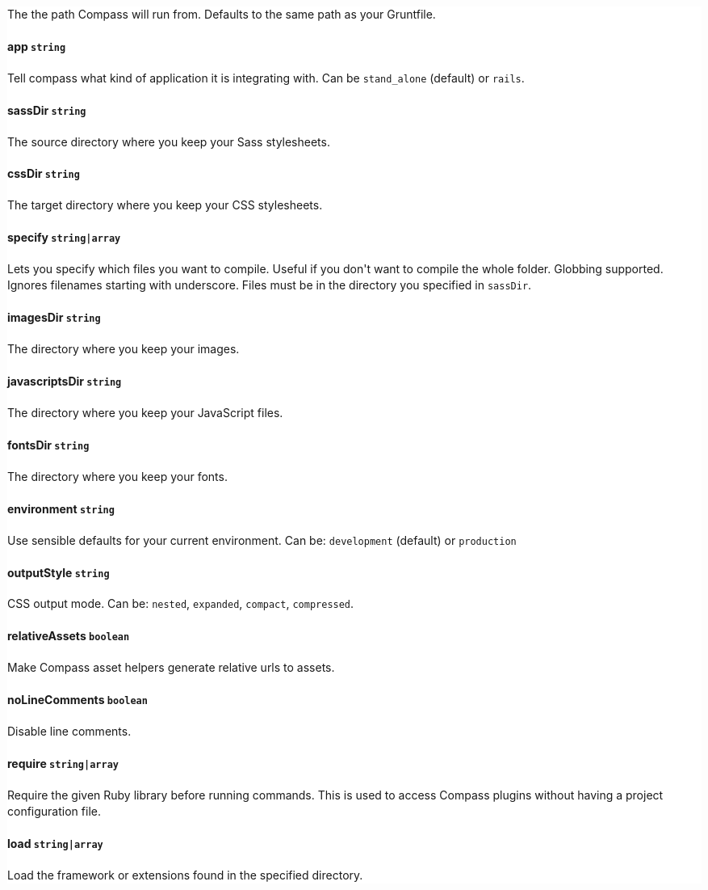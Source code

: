 The the path Compass will run from. Defaults to the same path as your Gruntfile.

#### app ```string```

Tell compass what kind of application it is integrating with. Can be `stand_alone` (default) or `rails`.

#### sassDir ```string```

The source directory where you keep your Sass stylesheets.

#### cssDir ```string```

The target directory where you keep your CSS stylesheets.

#### specify ```string|array```

Lets you specify which files you want to compile. Useful if you don't want to compile the whole folder. Globbing supported. Ignores filenames starting with underscore. Files must be in the directory you specified in `sassDir`.

#### imagesDir ```string```

The directory where you keep your images.

#### javascriptsDir ```string```

The directory where you keep your JavaScript files.

#### fontsDir ```string```

The directory where you keep your fonts.

#### environment ```string```

Use sensible defaults for your current environment. Can be: `development` (default) or `production`

#### outputStyle ```string```

CSS output mode. Can be: `nested`, `expanded`, `compact`, `compressed`.

#### relativeAssets ```boolean```

Make Compass asset helpers generate relative urls to assets.

#### noLineComments ```boolean```

Disable line comments.

#### require ```string|array```

Require the given Ruby library before running commands. This is used to access Compass plugins without having a project configuration file.

#### load ```string|array```

Load the framework or extensions found in the specified directory.
